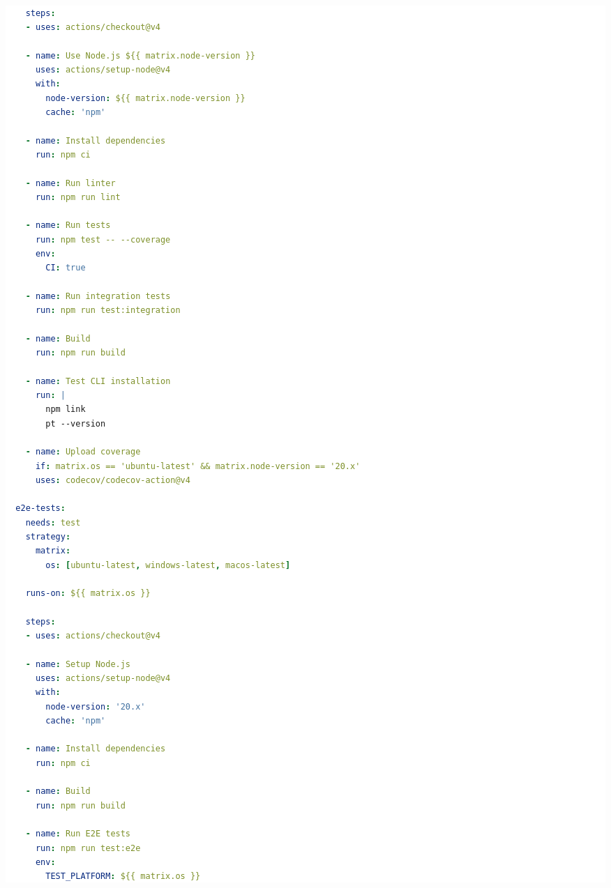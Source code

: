 ```yaml
    steps:
    - uses: actions/checkout@v4
    
    - name: Use Node.js ${{ matrix.node-version }}
      uses: actions/setup-node@v4
      with:
        node-version: ${{ matrix.node-version }}
        cache: 'npm'
    
    - name: Install dependencies
      run: npm ci
    
    - name: Run linter
      run: npm run lint
    
    - name: Run tests
      run: npm test -- --coverage
      env:
        CI: true
    
    - name: Run integration tests
      run: npm run test:integration
    
    - name: Build
      run: npm run build
    
    - name: Test CLI installation
      run: |
        npm link
        pt --version
    
    - name: Upload coverage
      if: matrix.os == 'ubuntu-latest' && matrix.node-version == '20.x'
      uses: codecov/codecov-action@v4

  e2e-tests:
    needs: test
    strategy:
      matrix:
        os: [ubuntu-latest, windows-latest, macos-latest]
    
    runs-on: ${{ matrix.os }}
    
    steps:
    - uses: actions/checkout@v4
    
    - name: Setup Node.js
      uses: actions/setup-node@v4
      with:
        node-version: '20.x'
        cache: 'npm'
    
    - name: Install dependencies
      run: npm ci
    
    - name: Build
      run: npm run build
    
    - name: Run E2E tests
      run: npm run test:e2e
      env:
        TEST_PLATFORM: ${{ matrix.os }}

```